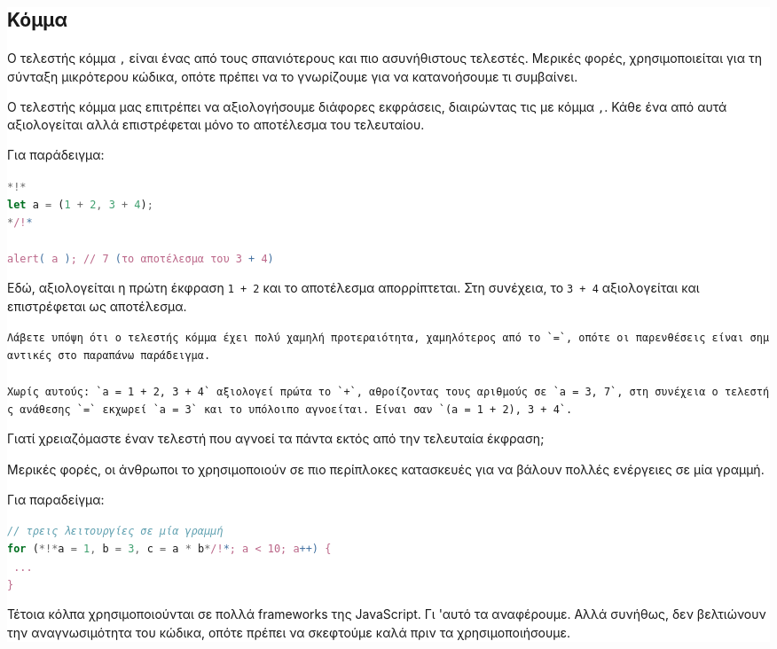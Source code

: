 
## Κόμμα

Ο τελεστής κόμμα `,` είναι ένας από τους σπανιότερους και πιο ασυνήθιστους τελεστές. Μερικές φορές, χρησιμοποιείται για τη σύνταξη μικρότερου κώδικα, οπότε πρέπει να το γνωρίζουμε για να κατανοήσουμε τι συμβαίνει.

Ο τελεστής κόμμα μας επιτρέπει να αξιολογήσουμε διάφορες εκφράσεις, διαιρώντας τις με κόμμα `,`. Κάθε ένα από αυτά αξιολογείται αλλά επιστρέφεται μόνο το αποτέλεσμα του τελευταίου.

Για παράδειγμα:

```js run
*!*
let a = (1 + 2, 3 + 4);
*/!*

alert( a ); // 7 (το αποτέλεσμα του 3 + 4)
```

Εδώ, αξιολογείται η πρώτη έκφραση `1 + 2` και το αποτέλεσμα απορρίπτεται. Στη συνέχεια, το `3 + 4` αξιολογείται και επιστρέφεται ως αποτέλεσμα.

```smart header="Comma has a very low precedence"
Λάβετε υπόψη ότι ο τελεστής κόμμα έχει πολύ χαμηλή προτεραιότητα, χαμηλότερος από το `=`, οπότε οι παρενθέσεις είναι σημαντικές στο παραπάνω παράδειγμα.

Χωρίς αυτούς: `a = 1 + 2, 3 + 4` αξιολογεί πρώτα το `+`, αθροίζοντας τους αριθμούς σε `a = 3, 7`, στη συνέχεια ο τελεστής ανάθεσης `=` εκχωρεί `a = 3` και το υπόλοιπο αγνοείται. Είναι σαν `(a = 1 + 2), 3 + 4`.
```

Γιατί χρειαζόμαστε έναν τελεστή που αγνοεί τα πάντα εκτός από την τελευταία έκφραση;

Μερικές φορές, οι άνθρωποι το χρησιμοποιούν σε πιο περίπλοκες κατασκευές για να βάλουν πολλές ενέργειες σε μία γραμμή.

Για παραδείγμα:

```js
// τρεις λειτουργίες σε μία γραμμή
for (*!*a = 1, b = 3, c = a * b*/!*; a < 10; a++) {
 ...
}
```

Τέτοια κόλπα χρησιμοποιούνται σε πολλά frameworks της JavaScript. Γι 'αυτό τα αναφέρουμε. Αλλά συνήθως, δεν βελτιώνουν την αναγνωσιμότητα του κώδικα, οπότε πρέπει να σκεφτούμε καλά πριν τα χρησιμοποιήσουμε.
